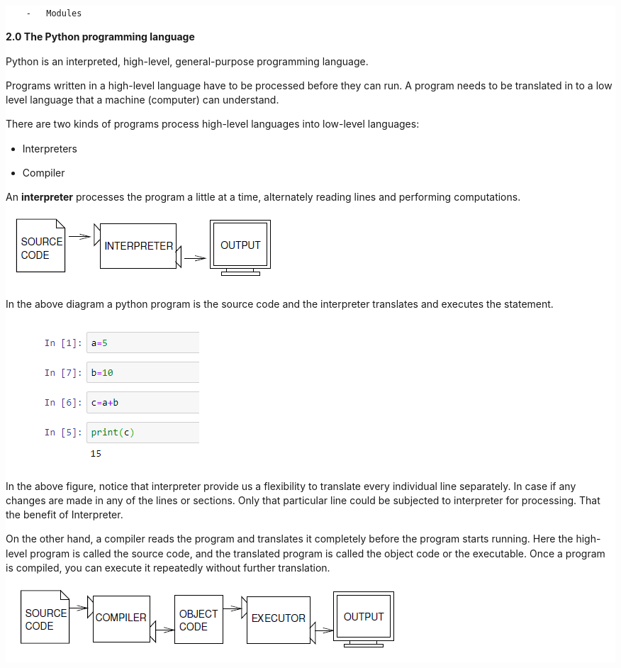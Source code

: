         -   Modules

**2.0 The Python programming language**

Python is an interpreted, high-level, general-purpose programming language.

Programs written in a high-level language have to be processed before they can
run. A program needs to be translated in to a low level language that a machine
(computer) can understand.

There are two kinds of programs process high-level languages into low-level
languages:

-   Interpreters

-   Compiler

An **interpreter** processes the program a little at a time, alternately reading
lines and performing computations.

![alt text](Unit2-img/interpreter.png)

In the above diagram a python program is the source code and the interpreter
translates and executes the statement.

![alt text](Unit2-img/2.1.png)

In the above figure, notice that interpreter provide us a flexibility to
translate every individual line separately. In case if any changes are made in
any of the lines or sections. Only that particular line could be subjected to
interpreter for processing. That the benefit of Interpreter.

On the other hand, a compiler reads the program and translates it completely
before the program starts running. Here the high-level program is called the
source code, and the translated program is called the object code or the
executable. Once a program is compiled, you can execute it repeatedly without
further translation.


![alt text](Unit2-img/Compiler.png)
